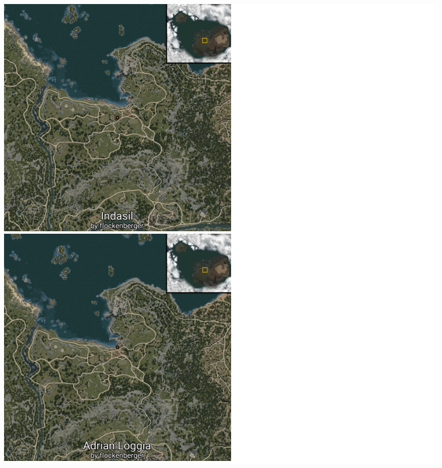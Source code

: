 <img src="./Farm Folk of Velia_Indasil_Preview.webp" width="450"/> <img src="./Farm Folk of Velia_Adrian Loggia_Preview.webp" width="450"/> 